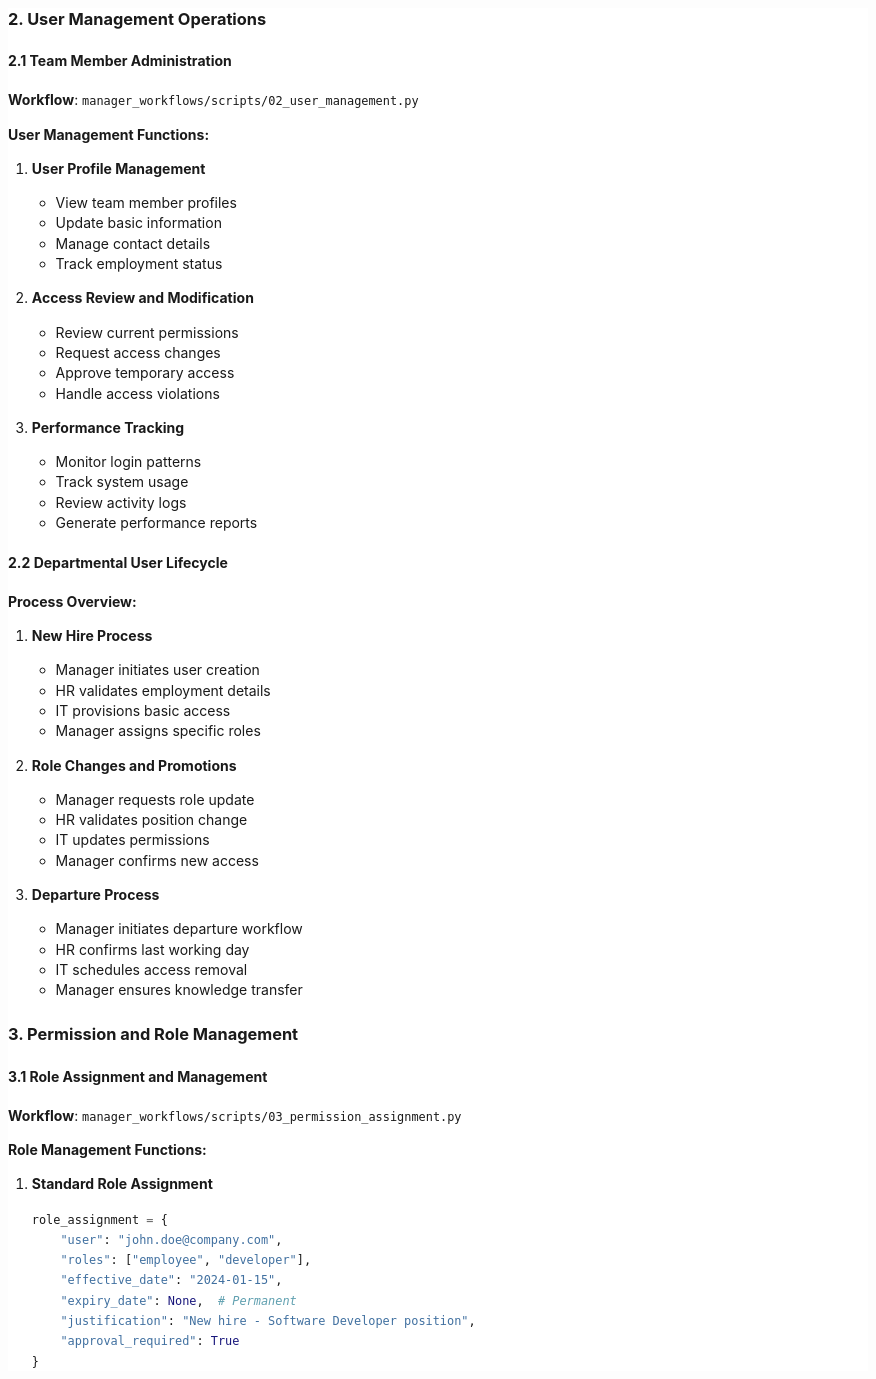### 2. User Management Operations

#### 2.1 Team Member Administration
**Workflow**: `manager_workflows/scripts/02_user_management.py`

**User Management Functions:**
1. **User Profile Management**
   - View team member profiles
   - Update basic information
   - Manage contact details
   - Track employment status

2. **Access Review and Modification**
   - Review current permissions
   - Request access changes
   - Approve temporary access
   - Handle access violations

3. **Performance Tracking**
   - Monitor login patterns
   - Track system usage
   - Review activity logs
   - Generate performance reports

#### 2.2 Departmental User Lifecycle
**Process Overview:**
1. **New Hire Process**
   - Manager initiates user creation
   - HR validates employment details
   - IT provisions basic access
   - Manager assigns specific roles

2. **Role Changes and Promotions**
   - Manager requests role update
   - HR validates position change
   - IT updates permissions
   - Manager confirms new access

3. **Departure Process**
   - Manager initiates departure workflow
   - HR confirms last working day
   - IT schedules access removal
   - Manager ensures knowledge transfer

### 3. Permission and Role Management

#### 3.1 Role Assignment and Management
**Workflow**: `manager_workflows/scripts/03_permission_assignment.py`

**Role Management Functions:**
1. **Standard Role Assignment**
   ```python
   role_assignment = {
       "user": "john.doe@company.com",
       "roles": ["employee", "developer"],
       "effective_date": "2024-01-15",
       "expiry_date": None,  # Permanent
       "justification": "New hire - Software Developer position",
       "approval_required": True
   }
   ```

